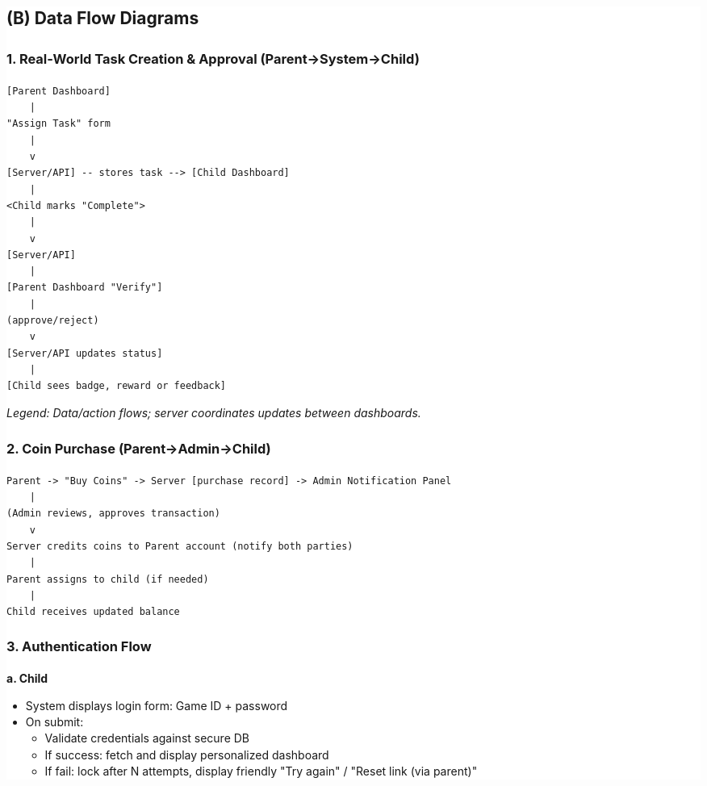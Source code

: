 
## **(B) Data Flow Diagrams**

### **1. Real-World Task Creation & Approval (Parent→System→Child)**

```
[Parent Dashboard]
    |
"Assign Task" form
    |
    v
[Server/API] -- stores task --> [Child Dashboard]
    |
<Child marks "Complete">
    |
    v
[Server/API]
    |
[Parent Dashboard "Verify"]
    |
(approve/reject)
    v
[Server/API updates status]
    |
[Child sees badge, reward or feedback]
```

*Legend: Data/action flows; server coordinates updates between dashboards.*

### **2. Coin Purchase (Parent→Admin→Child)**

```
Parent -> "Buy Coins" -> Server [purchase record] -> Admin Notification Panel
    |
(Admin reviews, approves transaction)
    v
Server credits coins to Parent account (notify both parties)
    |
Parent assigns to child (if needed)
    |
Child receives updated balance
```

### **3. Authentication Flow**

**a. Child**
- System displays login form: Game ID + password
- On submit:
  - Validate credentials against secure DB
  - If success: fetch and display personalized dashboard
  - If fail: lock after N attempts, display friendly "Try again" / "Reset link (via parent)"

